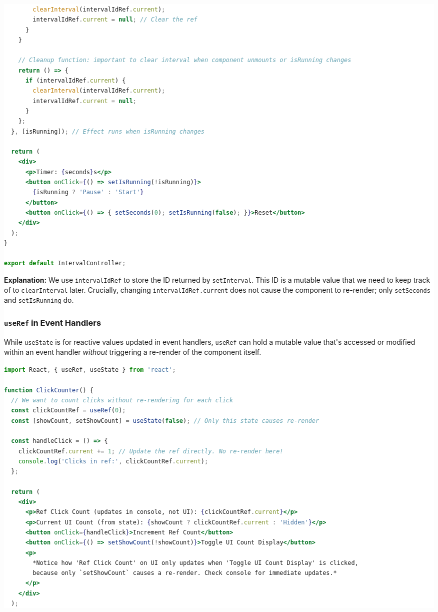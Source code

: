 ```jsx
        clearInterval(intervalIdRef.current);
        intervalIdRef.current = null; // Clear the ref
      }
    }

    // Cleanup function: important to clear interval when component unmounts or isRunning changes
    return () => {
      if (intervalIdRef.current) {
        clearInterval(intervalIdRef.current);
        intervalIdRef.current = null;
      }
    };
  }, [isRunning]); // Effect runs when isRunning changes

  return (
    <div>
      <p>Timer: {seconds}s</p>
      <button onClick={() => setIsRunning(!isRunning)}>
        {isRunning ? 'Pause' : 'Start'}
      </button>
      <button onClick={() => { setSeconds(0); setIsRunning(false); }}>Reset</button>
    </div>
  );
}

export default IntervalController;
```

**Explanation:**
We use `intervalIdRef` to store the ID returned by `setInterval`. This ID is a mutable value that we need to keep track of to `clearInterval` later. Crucially, changing `intervalIdRef.current` does not cause the component to re-render; only `setSeconds` and `setIsRunning` do.

### `useRef` in Event Handlers

While `useState` is for reactive values updated in event handlers, `useRef` can hold a mutable value that's accessed or modified within an event handler *without* triggering a re-render of the component itself.

```jsx
import React, { useRef, useState } from 'react';

function ClickCounter() {
  // We want to count clicks without re-rendering for each click
  const clickCountRef = useRef(0);
  const [showCount, setShowCount] = useState(false); // Only this state causes re-render

  const handleClick = () => {
    clickCountRef.current += 1; // Update the ref directly. No re-render here!
    console.log('Clicks in ref:', clickCountRef.current);
  };

  return (
    <div>
      <p>Ref Click Count (updates in console, not UI): {clickCountRef.current}</p>
      <p>Current UI Count (from state): {showCount ? clickCountRef.current : 'Hidden'}</p>
      <button onClick={handleClick}>Increment Ref Count</button>
      <button onClick={() => setShowCount(!showCount)}>Toggle UI Count Display</button>
      <p>
        *Notice how 'Ref Click Count' on UI only updates when 'Toggle UI Count Display' is clicked,
        because only `setShowCount` causes a re-render. Check console for immediate updates.*
      </p>
    </div>
  );
```